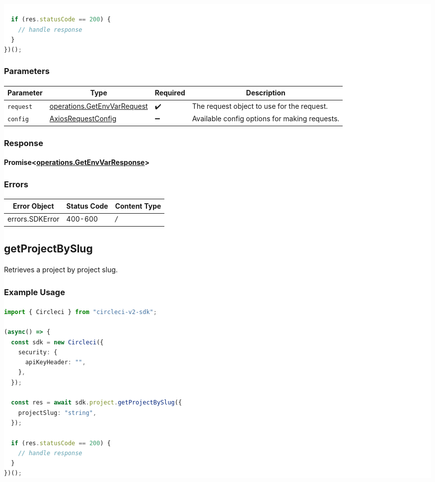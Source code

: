 ```typescript

  if (res.statusCode == 200) {
    // handle response
  }
})();
```

### Parameters

| Parameter                                                                      | Type                                                                           | Required                                                                       | Description                                                                    |
| ------------------------------------------------------------------------------ | ------------------------------------------------------------------------------ | ------------------------------------------------------------------------------ | ------------------------------------------------------------------------------ |
| `request`                                                                      | [operations.GetEnvVarRequest](../../sdk/models/operations/getenvvarrequest.md) | :heavy_check_mark:                                                             | The request object to use for the request.                                     |
| `config`                                                                       | [AxiosRequestConfig](https://axios-http.com/docs/req_config)                   | :heavy_minus_sign:                                                             | Available config options for making requests.                                  |


### Response

**Promise<[operations.GetEnvVarResponse](../../sdk/models/operations/getenvvarresponse.md)>**
### Errors

| Error Object    | Status Code     | Content Type    |
| --------------- | --------------- | --------------- |
| errors.SDKError | 400-600         | */*             |

## getProjectBySlug

Retrieves a project by project slug.

### Example Usage

```typescript
import { Circleci } from "circleci-v2-sdk";

(async() => {
  const sdk = new Circleci({
    security: {
      apiKeyHeader: "",
    },
  });

  const res = await sdk.project.getProjectBySlug({
    projectSlug: "string",
  });

  if (res.statusCode == 200) {
    // handle response
  }
})();
```
